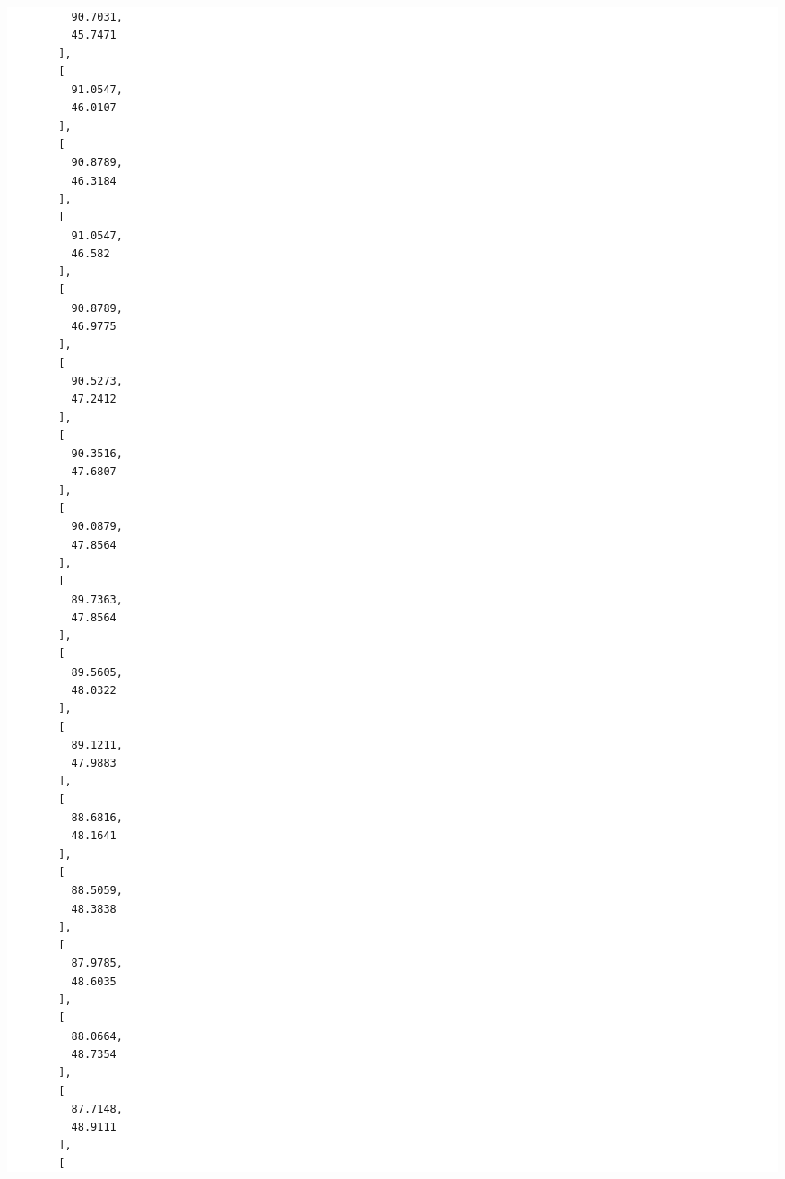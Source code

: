               90.7031,
              45.7471
            ],
            [
              91.0547,
              46.0107
            ],
            [
              90.8789,
              46.3184
            ],
            [
              91.0547,
              46.582
            ],
            [
              90.8789,
              46.9775
            ],
            [
              90.5273,
              47.2412
            ],
            [
              90.3516,
              47.6807
            ],
            [
              90.0879,
              47.8564
            ],
            [
              89.7363,
              47.8564
            ],
            [
              89.5605,
              48.0322
            ],
            [
              89.1211,
              47.9883
            ],
            [
              88.6816,
              48.1641
            ],
            [
              88.5059,
              48.3838
            ],
            [
              87.9785,
              48.6035
            ],
            [
              88.0664,
              48.7354
            ],
            [
              87.7148,
              48.9111
            ],
            [